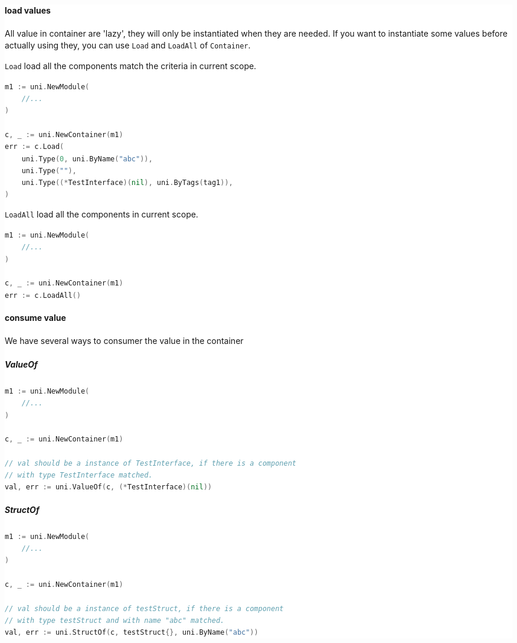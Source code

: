 #### load values

All value in container are 'lazy', they will only be instantiated when they
are needed. If you want to instantiate some values before actually using
they, you can use `Load` and `LoadAll` of `Container`.

`Load` load all the components match the criteria in current scope.

```go
m1 := uni.NewModule(
	//...
)

c, _ := uni.NewContainer(m1)
err := c.Load(
	uni.Type(0, uni.ByName("abc")),
	uni.Type(""),
	uni.Type((*TestInterface)(nil), uni.ByTags(tag1)),
)
```

`LoadAll` load all the components in current scope.

```go
m1 := uni.NewModule(
	//...
)

c, _ := uni.NewContainer(m1)
err := c.LoadAll()
```

#### consume value

We have several ways to consumer the value in the container

##### ValueOf

```go
m1 := uni.NewModule(
	//...
)

c, _ := uni.NewContainer(m1)

// val should be a instance of TestInterface, if there is a component
// with type TestInterface matched.
val, err := uni.ValueOf(c, (*TestInterface)(nil))
```

##### StructOf

```go
m1 := uni.NewModule(
	//...
)

c, _ := uni.NewContainer(m1)

// val should be a instance of testStruct, if there is a component
// with type testStruct and with name "abc" matched.
val, err := uni.StructOf(c, testStruct{}, uni.ByName("abc"))
```
